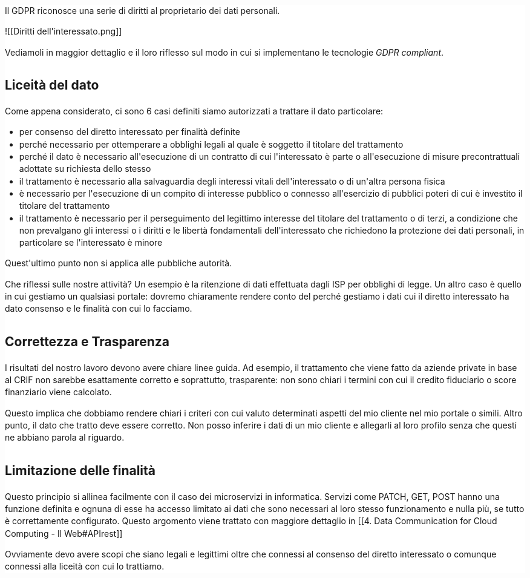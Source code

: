 Il GDPR riconosce una serie di diritti al proprietario dei dati personali.

![[Diritti dell'interessato.png]]

Vediamoli in maggior dettaglio e il loro riflesso sul modo in cui si implementano le tecnologie *GDPR compliant*.

## Liceità del dato

Come appena considerato, ci sono 6 casi definiti siamo autorizzati a trattare il dato particolare:
- per consenso del diretto interessato per finalità definite 
- perché necessario per ottemperare a obblighi legali al quale è soggetto il titolare del trattamento
- perché il dato è necessario all'esecuzione di un contratto di cui l'interessato è parte o all'esecuzione di misure precontrattuali adottate su richiesta dello stesso
- il trattamento è necessario alla salvaguardia degli interessi vitali dell'interessato o di un'altra persona fisica 
- è necessario per l'esecuzione di un compito di interesse pubblico o connesso all'esercizio di pubblici poteri di cui è investito il titolare del trattamento
- il trattamento è necessario per il perseguimento del legittimo interesse del titolare del trattamento o di terzi, a condizione che non prevalgano gli interessi o i diritti e le libertà fondamentali dell'interessato che richiedono la protezione dei dati personali, in particolare se l'interessato è minore

Quest'ultimo punto non si applica alle pubbliche autorità.

Che riflessi sulle nostre attività? 
Un esempio è la ritenzione di dati effettuata dagli ISP per obblighi di legge. 
Un altro caso è quello in cui gestiamo un qualsiasi portale: dovremo chiaramente rendere conto del perché gestiamo i dati cui il diretto interessato ha dato consenso e le finalità con cui lo facciamo. 
## Correttezza e Trasparenza 

I risultati del nostro lavoro devono avere chiare linee guida. Ad esempio, il trattamento che viene fatto da aziende private in base al CRIF non sarebbe esattamente corretto e soprattutto, trasparente: non sono chiari i termini con cui il credito fiduciario o score finanziario viene calcolato. 

Questo implica che dobbiamo rendere chiari i criteri con cui valuto determinati aspetti del mio cliente nel mio portale o simili. 
Altro punto, il dato che tratto deve essere corretto. Non posso inferire i dati di un mio cliente e allegarli al loro profilo senza che questi ne abbiano parola al riguardo. 

## Limitazione delle finalità

Questo principio si allinea facilmente con il caso dei microservizi in informatica. Servizi come PATCH, GET, POST hanno una funzione definita e ognuna di esse ha accesso limitato ai dati che sono necessari al loro stesso funzionamento e nulla più, se tutto è correttamente configurato. Questo argomento viene trattato con maggiore dettaglio in [[4. Data Communication for Cloud Computing - Il Web#APIrest]]

Ovviamente devo avere scopi che siano legali e legittimi oltre che connessi al consenso del diretto interessato o comunque connessi alla liceità con cui lo trattiamo.
